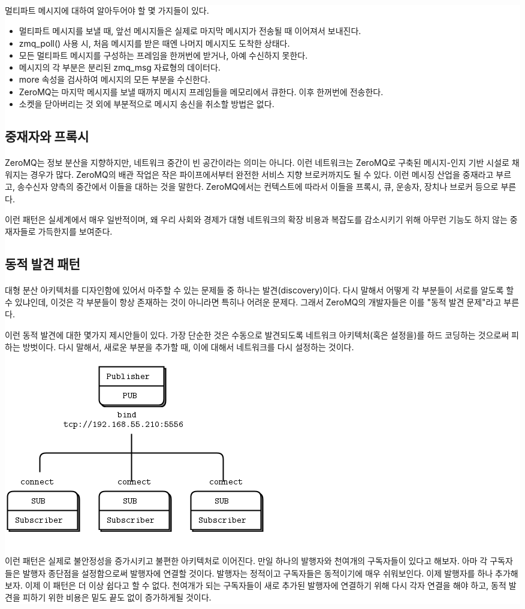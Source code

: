 멀티파트 메시지에 대하여 알아두어야 할 몇 가지들이 있다.  
- 멀티파트 메시지를 보낼 때, 앞선 메시지들은 실제로 마지막 메시지가 전송될 때 이어져서 보내진다.
- zmq_poll() 사용 시, 처음 메시지를 받은 때엔 나머지 메시지도 도착한 상태다.
- 모든 멀티파트 메시지를 구성하는 프레임을 한꺼번에 받거나, 아예 수신하지 못한다.
- 메시지의 각 부분은 분리된 zmq_msg 자료형의 데이터다.
- more 속성을 검사하여 메시지의 모든 부분을 수신한다.
- ZeroMQ는 마지막 메시지를 보낼 때까지 메시지 프레임들을 메모리에서 큐한다. 이후 한꺼번에 전송한다.
- 소켓을 닫아버리는 것 외에 부분적으로 메시지 송신을 취소할 방법은 없다. 
  

## 중재자와 프록시
ZeroMQ는 정보 분산을 지향하지만, 네트워크 중간이 빈 공간이라는 의미는 아니다. 이런 네트워크는 ZeroMQ로 구축된 메시지-인지 기반 시설로 채워지는 경우가 많다. ZeroMQ의 배관 작업은 작은 파이프에서부터 완전한 서비스 지향 브로커까지도 될 수 있다. 이런 메시징 산업을 중재라고 부르고, 송수신자 양측의 중간에서 이들을 대하는 것을 말한다. ZeroMQ에서는 컨텍스트에 따라서 이들을 프록시, 큐, 운송자, 장치나 브로커 등으로 부른다.  
  
이런 패턴은 실세계에서 매우 일반적이며, 왜 우리 사회와 경제가 대형 네트워크의 확장 비용과 복잡도를 감소시키기 위해 아무런 기능도 하지 않는 중재자들로 가득한지를 보여준다.  
  
  
## 동적 발견 패턴
대형 분산 아키텍처를 디자인함에 있어서 마주할 수 있는 문제들 중 하나는 발견(discovery)이다. 다시 말해서 어떻게 각 부분들이 서로를 알도록 할 수 있냐인데, 이것은 각 부분들이 항상 존재하는 것이 아니라면 특히나 어려운 문제다. 그래서 ZeroMQ의 개발자들은 이를 "동적 발견 문제"라고 부른다.  
  
이런 동적 발견에 대한 몇가지 제시안들이 있다. 가장 단순한 것은 수동으로 발견되도록 네트워크 아키텍처(혹은 설정을)를 하드 코딩하는 것으로써 피하는 방벗이다. 다시 말해서, 새로운 부분을 추가할 때, 이에 대해서 네트워크를 다시 설정하는 것이다.  

![소규모 Pus-Sub 네트워크 구성도](./images/fig12.png)    
  
이런 패턴은 실제로 불안정성을 증가시키고 불편한 아키텍처로 이어진다. 만일 하나의 발행자와 천여개의 구독자들이 있다고 해보자. 아마 각 구독자들은 발행자 종단점을 설정함으로써 발행자에 연결할 것이다. 발행자는 정적이고 구독자들은 동적이기에 매우 쉬워보인다. 이제 발행자를 하나 추가해보자. 이제 이 패턴은 더 이상 쉽다고 할 수 없다. 천여개가 되는 구독자들이 새로 추가된 발행자에 연결하기 위해 다시 각자 연결을 해야 하고, 동적 발견을 피하기 위한 비용은 밑도 끝도 없이 증가하게될 것이다.  
  